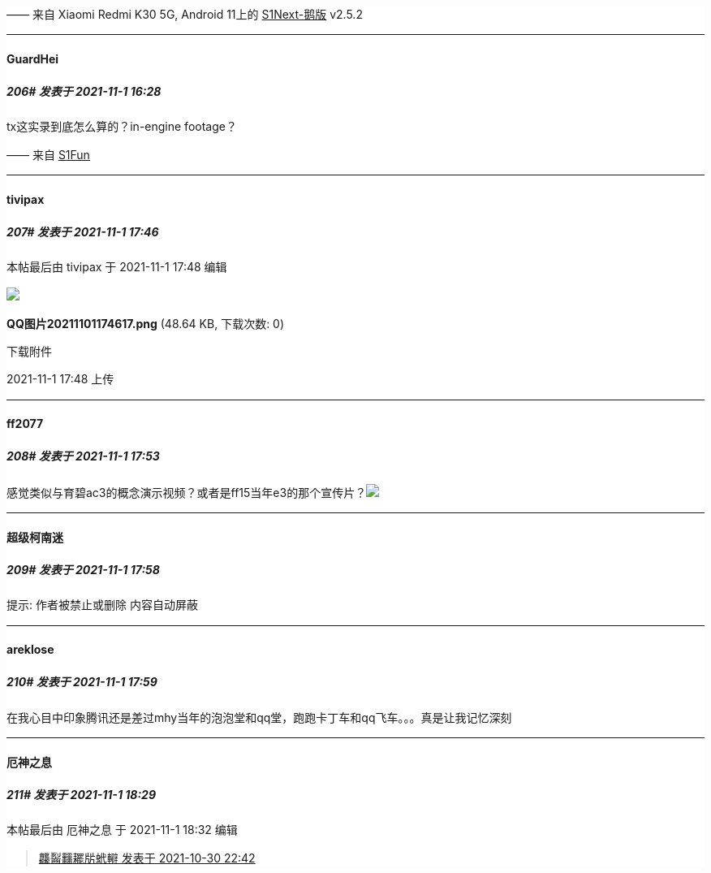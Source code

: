 —— 来自 Xiaomi Redmi K30 5G, Android 11上的 [S1Next-鹅版](https://github.com/ykrank/S1-Next/releases) v2.5.2

*****

####  GuardHei  
##### 206#       发表于 2021-11-1 16:28

tx这实录到底怎么算的？in-engine footage？

—— 来自 [S1Fun](https://s1fun.koalcat.com)

*****

####  tivipax  
##### 207#       发表于 2021-11-1 17:46

 本帖最后由 tivipax 于 2021-11-1 17:48 编辑 

<img src="https://img.saraba1st.com/forum/202111/01/174827fzn899vq3w88gn9z.png" referrerpolicy="no-referrer">

<strong>QQ图片20211101174617.png</strong> (48.64 KB, 下载次数: 0)

下载附件

2021-11-1 17:48 上传

*****

####  ff2077  
##### 208#       发表于 2021-11-1 17:53

感觉类似与育碧ac3的概念演示视频？或者是ff15当年e3的那个宣传片？<img src="https://static.saraba1st.com/image/smiley/face2017/001.png" referrerpolicy="no-referrer">

*****

####  超级柯南迷  
##### 209#       发表于 2021-11-1 17:58

提示: 作者被禁止或删除 内容自动屏蔽

*****

####  areklose  
##### 210#       发表于 2021-11-1 17:59

在我心目中印象腾讯还是差过mhy当年的泡泡堂和qq堂，跑跑卡丁车和qq飞车。。。真是让我记忆深刻

*****

####  厄神之息  
##### 211#       发表于 2021-11-1 18:29

 本帖最后由 厄神之息 于 2021-11-1 18:32 编辑 
<blockquote><a href="httphttps://bbs.saraba1st.com/2b/forum.php?mod=redirect&amp;goto=findpost&amp;pid=53345243&amp;ptid=2034841" target="_blank">龘䶛䨻䎱㸞蚮䡶 发表于 2021-10-30 22:42</a>
